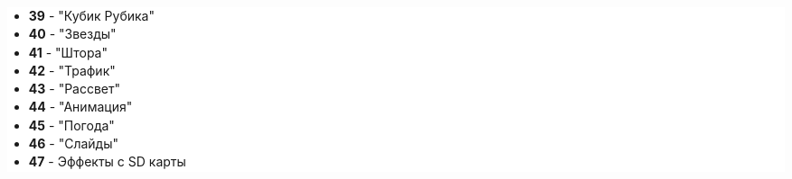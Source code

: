 - **39** - "Кубик Рубика"
- **40** - "Звезды"
- **41** - "Штора"
- **42** - "Трафик"
- **43** - "Рассвет"
- **44** - "Анимация"
- **45** - "Погода"
- **46** - "Слайды"
- **47** - Эффекты с SD карты
